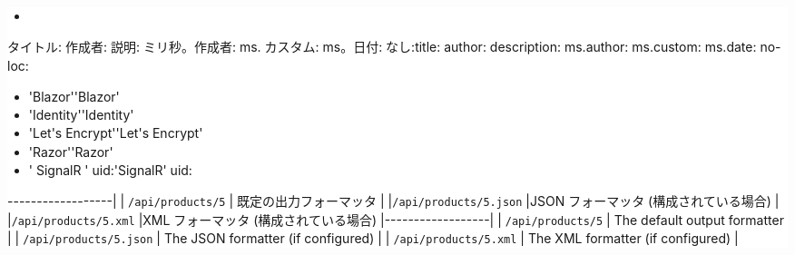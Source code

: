 -
<span data-ttu-id="4973b-392">タイトル: 作成者: 説明: ミリ秒。作成者: ms. カスタム: ms。日付: なし:</span><span class="sxs-lookup"><span data-stu-id="4973b-392">title: author: description: ms.author: ms.custom: ms.date: no-loc:</span></span>
- <span data-ttu-id="4973b-393">'Blazor'</span><span class="sxs-lookup"><span data-stu-id="4973b-393">'Blazor'</span></span>
- <span data-ttu-id="4973b-394">'Identity'</span><span class="sxs-lookup"><span data-stu-id="4973b-394">'Identity'</span></span>
- <span data-ttu-id="4973b-395">'Let's Encrypt'</span><span class="sxs-lookup"><span data-stu-id="4973b-395">'Let's Encrypt'</span></span>
- <span data-ttu-id="4973b-396">'Razor'</span><span class="sxs-lookup"><span data-stu-id="4973b-396">'Razor'</span></span>
- <span data-ttu-id="4973b-397">' SignalR ' uid:</span><span class="sxs-lookup"><span data-stu-id="4973b-397">'SignalR' uid:</span></span> 

<span data-ttu-id="4973b-398">------------------| |  `/api/products/5`    |   既定の出力フォーマッタ | |`/api/products/5.json` |JSON フォーマッタ (構成されている場合) | |`/api/products/5.xml`  |XML フォーマッタ (構成されている場合) |</span><span class="sxs-lookup"><span data-stu-id="4973b-398">------------------| |   `/api/products/5`    |    The default output formatter    | | `/api/products/5.json` | The JSON formatter (if configured) | | `/api/products/5.xml`  | The XML formatter (if configured)  |</span></span>
